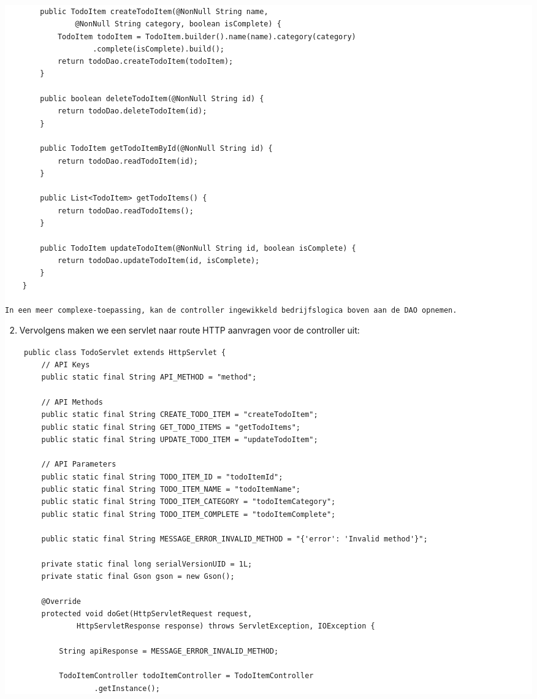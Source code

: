             public TodoItem createTodoItem(@NonNull String name,
                    @NonNull String category, boolean isComplete) {
                TodoItem todoItem = TodoItem.builder().name(name).category(category)
                        .complete(isComplete).build();
                return todoDao.createTodoItem(todoItem);
            }

            public boolean deleteTodoItem(@NonNull String id) {
                return todoDao.deleteTodoItem(id);
            }

            public TodoItem getTodoItemById(@NonNull String id) {
                return todoDao.readTodoItem(id);
            }

            public List<TodoItem> getTodoItems() {
                return todoDao.readTodoItems();
            }

            public TodoItem updateTodoItem(@NonNull String id, boolean isComplete) {
                return todoDao.updateTodoItem(id, isComplete);
            }
        }

    In een meer complexe-toepassing, kan de controller ingewikkeld bedrijfslogica boven aan de DAO opnemen.

2. Vervolgens maken we een servlet naar route HTTP aanvragen voor de controller uit:

        public class TodoServlet extends HttpServlet {
            // API Keys
            public static final String API_METHOD = "method";

            // API Methods
            public static final String CREATE_TODO_ITEM = "createTodoItem";
            public static final String GET_TODO_ITEMS = "getTodoItems";
            public static final String UPDATE_TODO_ITEM = "updateTodoItem";

            // API Parameters
            public static final String TODO_ITEM_ID = "todoItemId";
            public static final String TODO_ITEM_NAME = "todoItemName";
            public static final String TODO_ITEM_CATEGORY = "todoItemCategory";
            public static final String TODO_ITEM_COMPLETE = "todoItemComplete";

            public static final String MESSAGE_ERROR_INVALID_METHOD = "{'error': 'Invalid method'}";

            private static final long serialVersionUID = 1L;
            private static final Gson gson = new Gson();

            @Override
            protected void doGet(HttpServletRequest request,
                    HttpServletResponse response) throws ServletException, IOException {

                String apiResponse = MESSAGE_ERROR_INVALID_METHOD;

                TodoItemController todoItemController = TodoItemController
                        .getInstance();
